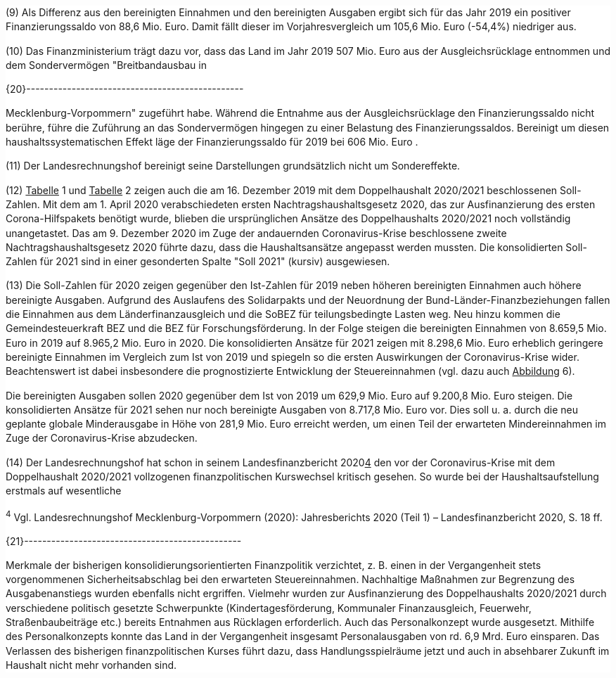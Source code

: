 (9) Als Differenz aus den bereinigten Einnahmen und den bereinigten Ausgaben ergibt sich für das Jahr 2019 ein positiver Finanzierungssaldo von 88,6 Mio. Euro. Damit fällt dieser im Vorjahresvergleich um 105,6 Mio. Euro (-54,4%) niedriger aus.

(10) Das Finanzministerium trägt dazu vor, dass das Land im Jahr 2019 507 Mio. Euro aus der Ausgleichsrücklage entnommen und dem Sondervermögen "Breitbandausbau in 

{20}------------------------------------------------

Mecklenburg-Vorpommern" zugeführt habe. Während die Entnahme aus der Ausgleichsrücklage den Finanzierungssaldo nicht berühre, führe die Zuführung an das Sondervermögen hingegen zu einer Belastung des Finanzierungssaldos. Bereinigt um diesen haushaltssystematischen Effekt läge der Finanzierungssaldo für 2019 bei 606 Mio. Euro .

(11) Der Landesrechnungshof bereinigt seine Darstellungen grundsätzlich nicht um Sondereffekte.

<span id="page-20-0"></span>(12) [Tabelle](#page-17-0) 1 und [Tabelle](#page-18-0) 2 zeigen auch die am 16. Dezember 2019 mit dem Doppelhaushalt 2020/2021 beschlossenen Soll-Zahlen. Mit dem am 1. April 2020 verabschiedeten ersten Nachtragshaushaltsgesetz 2020, das zur Ausfinanzierung des ersten Corona-Hilfspakets benötigt wurde, blieben die ursprünglichen Ansätze des Doppelhaushalts 2020/2021 noch vollständig unangetastet. Das am 9. Dezember 2020 im Zuge der andauernden Coronavirus-Krise beschlossene zweite Nachtragshaushaltsgesetz 2020 führte dazu, dass die Haushaltsansätze angepasst werden mussten. Die konsolidierten Soll-Zahlen für 2021 sind in einer gesonderten Spalte "Soll 2021" (kursiv) ausgewiesen.

(13) Die Soll-Zahlen für 2020 zeigen gegenüber den Ist-Zahlen für 2019 neben höheren bereinigten Einnahmen auch höhere bereinigte Ausgaben. Aufgrund des Auslaufens des Solidarpakts und der Neuordnung der Bund-Länder-Finanzbeziehungen fallen die Einnahmen aus dem Länderfinanzausgleich und die SoBEZ für teilungsbedingte Lasten weg. Neu hinzu kommen die Gemeindesteuerkraft BEZ und die BEZ für Forschungsförderung. In der Folge steigen die bereinigten Einnahmen von 8.659,5 Mio. Euro in 2019 auf 8.965,2 Mio. Euro in 2020. Die konsolidierten Ansätze für 2021 zeigen mit 8.298,6 Mio. Euro erheblich geringere bereinigte Einnahmen im Vergleich zum Ist von 2019 und spiegeln so die ersten Auswirkungen der Coronavirus-Krise wider. Beachtenswert ist dabei insbesondere die prognostizierte Entwicklung der Steuereinnahmen (vgl. dazu auch [Abbildung](#page-34-0) 6).

Die bereinigten Ausgaben sollen 2020 gegenüber dem Ist von 2019 um 629,9 Mio. Euro auf 9.200,8 Mio. Euro steigen. Die konsolidierten Ansätze für 2021 sehen nur noch bereinigte Ausgaben von 8.717,8 Mio. Euro vor. Dies soll u. a. durch die neu geplante globale Minderausgabe in Höhe von 281,9 Mio. Euro erreicht werden, um einen Teil der erwarteten Mindereinnahmen im Zuge der Coronavirus-Krise abzudecken.

(14) Der Landesrechnungshof hat schon in seinem Landesfinanzbericht 2020[4](#page-20-1) den vor der Coronavirus-Krise mit dem Doppelhaushalt 2020/2021 vollzogenen finanzpolitischen Kurswechsel kritisch gesehen. So wurde bei der Haushaltsaufstellung erstmals auf wesentliche

<span id="page-20-1"></span><sup>4</sup> Vgl. Landesrechnungshof Mecklenburg-Vorpommern (2020): Jahresberichts 2020 (Teil 1) – Landesfinanzbericht 2020, S. 18 ff.

{21}------------------------------------------------

Merkmale der bisherigen konsolidierungsorientierten Finanzpolitik verzichtet, z. B. einen in der Vergangenheit stets vorgenommenen Sicherheitsabschlag bei den erwarteten Steuereinnahmen. Nachhaltige Maßnahmen zur Begrenzung des Ausgabenanstiegs wurden ebenfalls nicht ergriffen. Vielmehr wurden zur Ausfinanzierung des Doppelhaushalts 2020/2021 durch verschiedene politisch gesetzte Schwerpunkte (Kindertagesförderung, Kommunaler Finanzausgleich, Feuerwehr, Straßenbaubeiträge etc.) bereits Entnahmen aus Rücklagen erforderlich. Auch das Personalkonzept wurde ausgesetzt. Mithilfe des Personalkonzepts konnte das Land in der Vergangenheit insgesamt Personalausgaben von rd. 6,9 Mrd. Euro einsparen. Das Verlassen des bisherigen finanzpolitischen Kurses führt dazu, dass Handlungsspielräume jetzt und auch in absehbarer Zukunft im Haushalt nicht mehr vorhanden sind.
